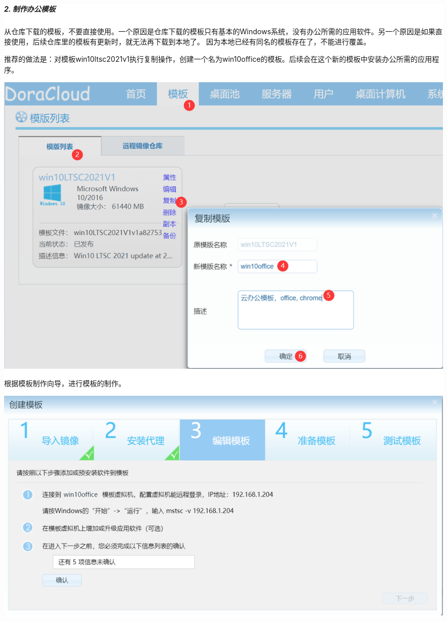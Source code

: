 ##### 2. 制作办公模板

从仓库下载的模板，不要直接使用。一个原因是仓库下载的模板只有基本的Windows系统，没有办公所需的应用软件。另一个原因是如果直接使用，后续仓库里的模板有更新时，就无法再下载到本地了。 因为本地已经有同名的模板存在了，不能进行覆盖。

推荐的做法是：对模板win10ltsc2021v1执行复制操作，创建一个名为win10office的模板。后续会在这个新的模板中安装办公所需的应用程序。

![复制模板](images/setup14.png?width=700px)

根据模板制作向导，进行模板的制作。

![编辑模板](images/setup15.png?width=700px)
